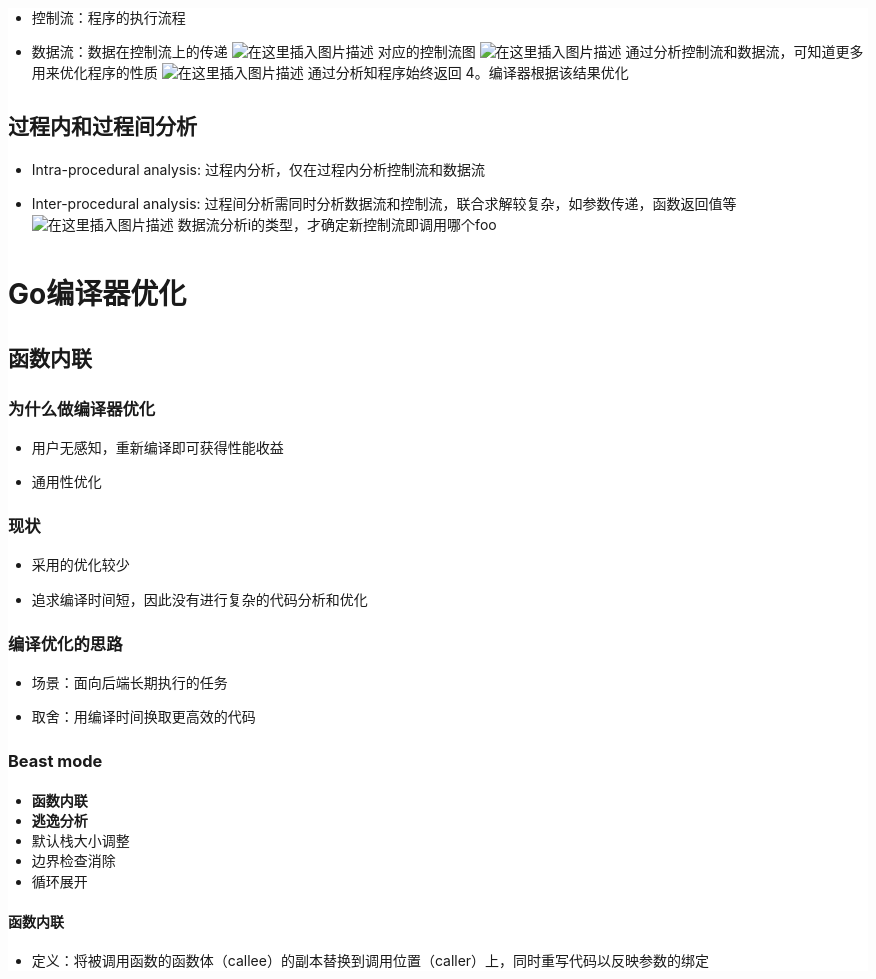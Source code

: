 - 控制流：程序的执行流程

- 数据流：数据在控制流上的传递
![在这里插入图片描述](https://img-blog.csdnimg.cn/e55cf05185664e1585049035222d78c8.png)
对应的控制流图
![在这里插入图片描述](https://img-blog.csdnimg.cn/5dde9cae29484c7394e72d2ae42d1333.png)
通过分析控制流和数据流，可知道更多用来优化程序的性质
![在这里插入图片描述](https://img-blog.csdnimg.cn/83d7b05d5c2742e6bd678a5f0af14056.png)
通过分析知程序始终返回 4。编译器根据该结果优化
## 过程内和过程间分析

- Intra-procedural analysis: 过程内分析，仅在过程内分析控制流和数据流

- Inter-procedural analysis: 过程间分析需同时分析数据流和控制流，联合求解较复杂，如参数传递，函数返回值等
![在这里插入图片描述](https://img-blog.csdnimg.cn/39e3db0edff040d69637e948cd229151.png)
数据流分析i的类型，才确定新控制流即调用哪个foo

# Go编译器优化

## 函数内联

### 为什么做编译器优化

- 用户无感知，重新编译即可获得性能收益

- 通用性优化

### 现状

- 采用的优化较少

- 追求编译时间短，因此没有进行复杂的代码分析和优化

### 编译优化的思路

- 场景：面向后端长期执行的任务

- 取舍：用编译时间换取更高效的代码

### Beast mode

+ **函数内联**
+ **逃逸分析**
+ 默认栈大小调整
+ 边界检查消除
+ 循环展开

#### 函数内联

- 定义：将被调用函数的函数体（callee）的副本替换到调用位置（caller）上，同时重写代码以反映参数的绑定
